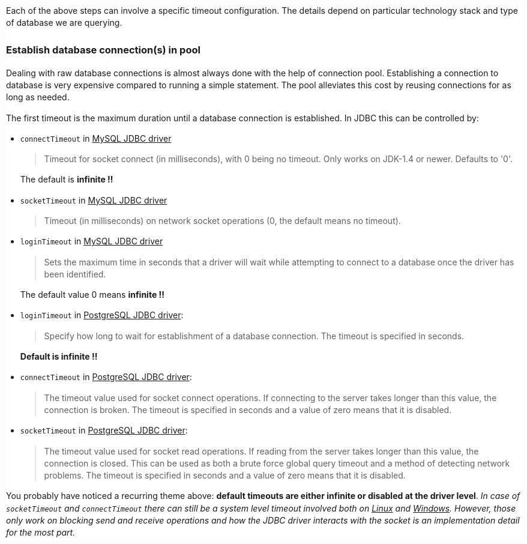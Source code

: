 Each of the above steps can involve a specific timeout configuration. The details depend on particular technology stack and type of database we are querying. 

### <a name="init">Establish database connection(s) in pool</a>

Dealing with raw database connections is almost always done with the help of connection pool. Establishing a connection to database is very expensive compared to running a simple statement. The pool alleviates this cost by reusing connections for as long as needed. 

The first timeout is the maximum duration until a database connection is established. In JDBC this can be controlled by:

* `connectTimeout` in [MySQL JDBC driver](https://dev.mysql.com/doc/connector-j/5.1/en/connector-j-reference-configuration-properties.html) 

  > Timeout for socket connect (in milliseconds), with 0 being no timeout. Only works on JDK-1.4 or newer. Defaults to '0'.

  The default is **infinite ‼️**
* `socketTimeout` in [MySQL JDBC driver](https://dev.mysql.com/doc/connector-j/5.1/en/connector-j-reference-configuration-properties.html) 

  > Timeout (in milliseconds) on network socket operations (0, the default means no timeout).
* `loginTimeout` in [MySQL JDBC driver](https://docs.oracle.com/javase/8/docs/api/java/sql/DriverManager.html#setLoginTimeout-int-) 

  > Sets the maximum time in seconds that a driver will wait while attempting to connect to a database once the driver has been identified.

  The default value 0 means **infinite ‼️**
* `loginTimeout` in [PostgreSQL JDBC driver](https://jdbc.postgresql.org/documentation/head/connect.html):

  > Specify how long to wait for establishment of a database connection. The timeout is specified in seconds.

  **Default is infinite ‼️**
* `connectTimeout` in [PostgreSQL JDBC driver](https://jdbc.postgresql.org/documentation/head/connect.html):

  > The timeout value used for socket connect operations. If connecting to the server takes longer than this value, the connection is broken. The timeout is specified in seconds and a value of zero means that it is disabled.
* `socketTimeout` in [PostgreSQL JDBC driver](https://jdbc.postgresql.org/documentation/head/connect.html):

  > The timeout value used for socket read operations. If reading from the server takes longer than this value, the connection is closed. This can be used as both a brute force global query timeout and a method of detecting network problems. The timeout is specified in seconds and a value of zero means that it is disabled.

You probably have noticed a recurring theme above: **default timeouts are either infinite or disabled at the driver level**. *In case of `socketTimeout` and `connectTimeout` there can still be a system level timeout involved both on [Linux](https://linux.die.net/man/7/socket) and [Windows](https://msdn.microsoft.com/en-us/library/windows/desktop/ms740476(v=vs.85).aspx). However, those only work on blocking send and receive operations and how the JDBC driver interacts with the socket is an implementation detail for the most part.*
